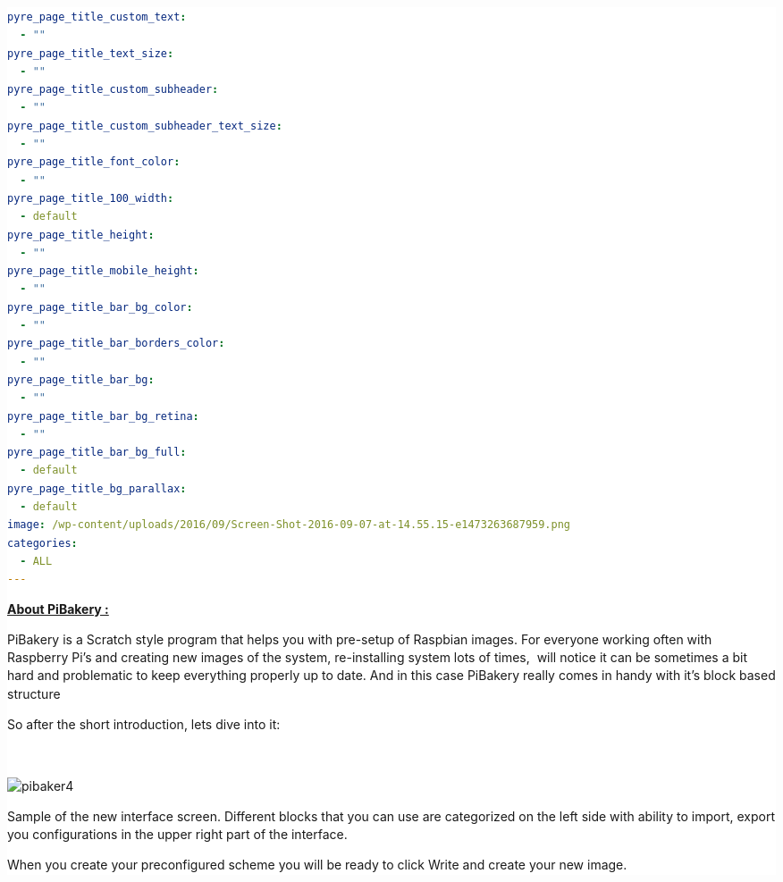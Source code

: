 ```yaml
pyre_page_title_custom_text:
  - ""
pyre_page_title_text_size:
  - ""
pyre_page_title_custom_subheader:
  - ""
pyre_page_title_custom_subheader_text_size:
  - ""
pyre_page_title_font_color:
  - ""
pyre_page_title_100_width:
  - default
pyre_page_title_height:
  - ""
pyre_page_title_mobile_height:
  - ""
pyre_page_title_bar_bg_color:
  - ""
pyre_page_title_bar_borders_color:
  - ""
pyre_page_title_bar_bg:
  - ""
pyre_page_title_bar_bg_retina:
  - ""
pyre_page_title_bar_bg_full:
  - default
pyre_page_title_bg_parallax:
  - default
image: /wp-content/uploads/2016/09/Screen-Shot-2016-09-07-at-14.55.15-e1473263687959.png
categories:
  - ALL
---
```

**[About PiBakery :](http://www.pibakery.org/index.html)**

PiBakery is a Scratch style program that helps you with pre-setup of Raspbian images. For everyone working often with Raspberry Pi&#8217;s and creating new images of the system, re-installing system lots of times,  will notice it can be sometimes a bit hard and problematic to keep everything properly up to date. And in this case PiBakery really comes in handy with it&#8217;s block based structure

So after the short introduction, lets dive into it:

&nbsp;

<img class="aligncenter wp-image-1909 size-large" src="https://codeandunicorns.com/wp-content/uploads/2016/09/Screen-Shot-2016-09-07-at-14.56.27-1024x776.png" alt="pibaker4" width="669" height="507" srcset="https://codeandunicorns.com/wp-content/uploads/2016/09/Screen-Shot-2016-09-07-at-14.56.27-300x227.png 300w, https://codeandunicorns.com/wp-content/uploads/2016/09/Screen-Shot-2016-09-07-at-14.56.27-768x582.png 768w, https://codeandunicorns.com/wp-content/uploads/2016/09/Screen-Shot-2016-09-07-at-14.56.27-1024x776.png 1024w, https://codeandunicorns.com/wp-content/uploads/2016/09/Screen-Shot-2016-09-07-at-14.56.27.png 1266w" sizes="(max-width: 669px) 100vw, 669px" /> 

Sample of the new interface screen. Different blocks that you can use are categorized on the left side with ability to import, export you configurations in the upper right part of the interface.

When you create your preconfigured scheme you will be ready to click Write and create your new image.

